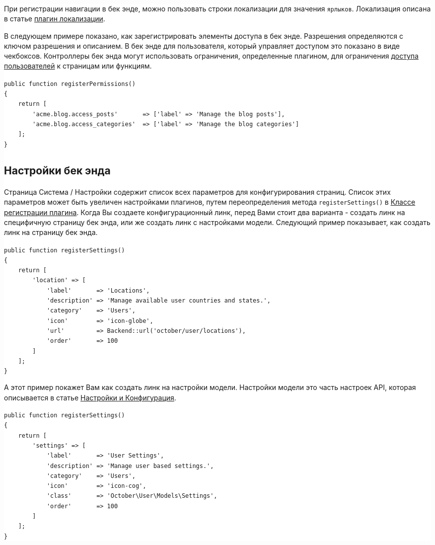 При регистрации навигации в бек энде, можно пользовать строки локализации для значения `ярлыков`. Локализация описана в статье [плагин локализации](./plugin-localization.md).

В следующем примере показано, как зарегистрировать элементы доступа в бек энде. Разрешения определяются с ключом разрешения и описанием. В бек энде для пользователя, который управляет доступом это показано в виде чекбоксов. Контроллеры бек энда могут использовать ограничения, определенные плагином, для ограничения [доступа пользователей](./backend-users.md) к страницам или функциям.

    public function registerPermissions()
    {
        return [
            'acme.blog.access_posts'       => ['label' => 'Manage the blog posts'],
            'acme.blog.access_categories'  => ['label' => 'Manage the blog categories']
        ];
    }

<a name="backend-settings" class="anchor" href="#backend-settings"></a>
## Настройки бек энда

Страница Система / Настройки содержит список всех параметров для конфигурирования страниц. Список этих параметров может быть увеличен настройками плагинов, путем переопределения метода `registerSettings()` в [Классе регистрации плагина](#registration-file). Когда Вы создаете конфигурационный линк, перед Вами стоит два варианта - создать линк на специфичную страницу бек энда, или же создать линк с настройками модели. Следующий пример показывает, как создать линк на страницу бек энда.

    public function registerSettings()
    {
        return [
            'location' => [
                'label'       => 'Locations',
                'description' => 'Manage available user countries and states.',
                'category'    => 'Users',
                'icon'        => 'icon-globe',
                'url'         => Backend::url('october/user/locations'),
                'order'       => 100
            ]
        ];
    }

А этот пример покажет Вам как создать линк на настройки модели. Настройки модели это часть настроек API, которая описывается в статье [Настройки и Конфигурация](./plugin-settings.md).

    public function registerSettings()
    {
        return [
            'settings' => [
                'label'       => 'User Settings',
                'description' => 'Manage user based settings.',
                'category'    => 'Users',
                'icon'        => 'icon-cog',
                'class'       => 'October\User\Models\Settings',
                'order'       => 100
            ]
        ];
    }
